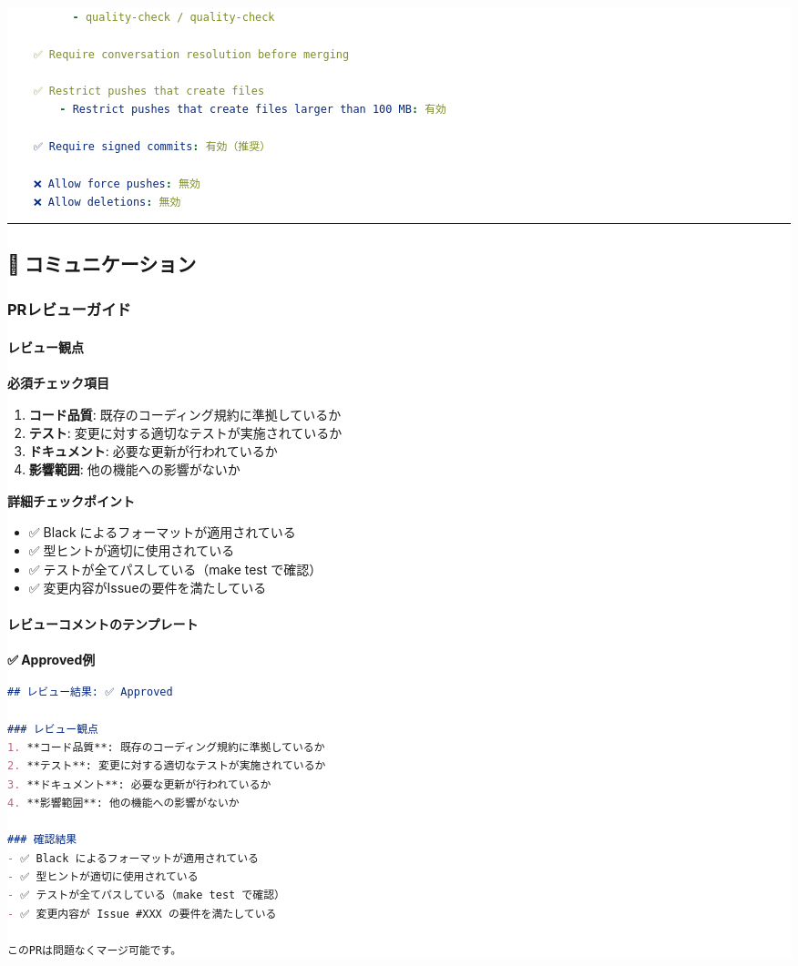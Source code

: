 ```yaml
          - quality-check / quality-check

    ✅ Require conversation resolution before merging

    ✅ Restrict pushes that create files
        - Restrict pushes that create files larger than 100 MB: 有効

    ✅ Require signed commits: 有効（推奨）

    ❌ Allow force pushes: 無効
    ❌ Allow deletions: 無効
```

---

## 💬 コミュニケーション

### PRレビューガイド

#### レビュー観点

**必須チェック項目**

1. **コード品質**: 既存のコーディング規約に準拠しているか
2. **テスト**: 変更に対する適切なテストが実施されているか
3. **ドキュメント**: 必要な更新が行われているか
4. **影響範囲**: 他の機能への影響がないか

**詳細チェックポイント**

- ✅ Black によるフォーマットが適用されている
- ✅ 型ヒントが適切に使用されている
- ✅ テストが全てパスしている（make test で確認）
- ✅ 変更内容がIssueの要件を満たしている

#### レビューコメントのテンプレート

**✅ Approved例**

```markdown
## レビュー結果: ✅ Approved

### レビュー観点
1. **コード品質**: 既存のコーディング規約に準拠しているか
2. **テスト**: 変更に対する適切なテストが実施されているか
3. **ドキュメント**: 必要な更新が行われているか
4. **影響範囲**: 他の機能への影響がないか

### 確認結果
- ✅ Black によるフォーマットが適用されている
- ✅ 型ヒントが適切に使用されている
- ✅ テストが全てパスしている（make test で確認）
- ✅ 変更内容が Issue #XXX の要件を満たしている

このPRは問題なくマージ可能です。
```
